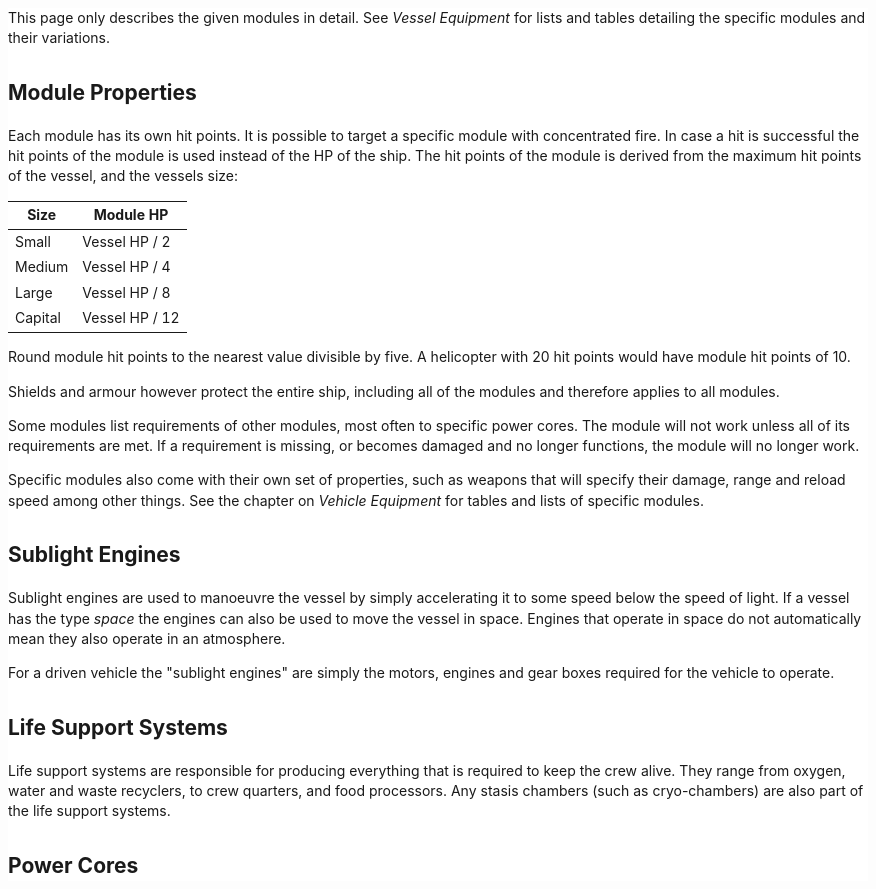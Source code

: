 This page only describes the given modules in detail. See _Vessel Equipment_ for
lists and tables detailing the specific modules and their variations.

## Module Properties

Each module has its own hit points. It is possible to target a specific module
with concentrated fire. In case a hit is successful the hit points of the
module is used instead of the HP of the ship. The hit points of the module is
derived from the maximum hit points of the vessel, and the vessels size:

| Size    | Module HP
|---------|------------------
| Small   | Vessel HP / 2
| Medium  | Vessel HP / 4
| Large   | Vessel HP / 8
| Capital | Vessel HP / 12

Round module hit points to the nearest value divisible by five. A helicopter
with 20 hit points would have module hit points of 10.

Shields and armour however protect the entire ship, including all of
the modules and therefore applies to all modules.

Some modules list requirements of other modules, most often to specific power
cores. The module will not work unless all of its requirements are met. If a
requirement is missing, or becomes damaged and no longer functions, the module
will no longer work.

Specific modules also come with their own set of properties, such as weapons
that will specify their damage, range and reload speed among other things. See
the chapter on _Vehicle Equipment_ for tables and lists of specific modules.

## Sublight Engines

Sublight engines are used to manoeuvre the vessel by simply accelerating it
to some speed below the speed of light. If a vessel has the type _space_ the
engines can also be used to move the vessel in space. Engines that operate
in space do not automatically mean they also operate in an atmosphere.

For a driven vehicle the "sublight engines" are simply the motors, engines and
gear boxes required for the vehicle to operate.

## Life Support Systems

Life support systems are responsible for producing everything that is required
to keep the crew alive. They range from oxygen, water and waste recyclers, to
crew quarters, and food processors. Any stasis chambers (such as cryo-chambers)
are also part of the life support systems.

## Power Cores
